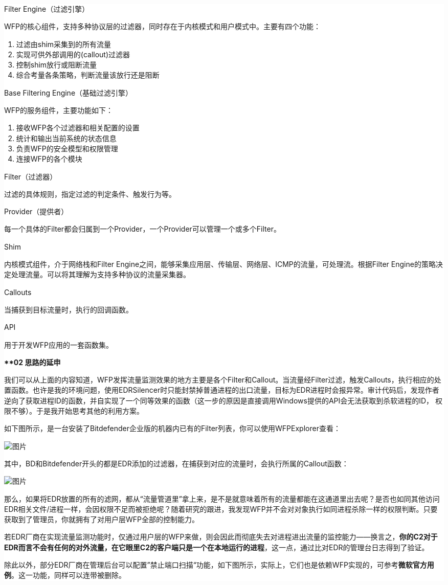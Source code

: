 Filter Engine（过滤引擎）

WFP的核心组件，支持多种协议层的过滤器，同时存在于内核模式和用户模式中。主要有四个功能：

1. 过滤由shim采集到的所有流量
2. 实现可供外部调用的(callout)过滤器
3. 控制shim放行或阻断流量
4. 综合考量各条策略，判断流量该放行还是阻断

Base Filtering Engine（基础过滤引擎）

WFP的服务组件，主要功能如下：

1. 接收WFP各个过滤器和相关配置的设置
2. 统计和输出当前系统的状态信息
3. 负责WFP的安全模型和权限管理
4. 连接WFP的各个模块

Filter（过滤器）

过滤的具体规则，指定过滤的判定条件、触发行为等。

Provider（提供者）

每一个具体的Filter都会归属到一个Provider，一个Provider可以管理一个或多个Filter。

Shim

内核模式组件，介于网络栈和Filter Engine之间，能够采集应用层、传输层、网络层、ICMP的流量，可处理流。根据Filter Engine的策略决定处理流量。可以将其理解为支持多种协议的流量采集器。

Callouts

当捕获到目标流量时，执行的回调函数。

API

用于开发WFP应用的一套函数集。

**\*\*02 思路的延申**

我们可以从上面的内容知道，WFP发挥流量监测效果的地方主要是各个Filter和Callout。当流量经Filter过滤，触发Callouts，执行相应的处置函数。也许是我的环境问题，使用EDRSilencer时只能封禁掉普通进程的出口流量，目标为EDR进程时会报异常。审计代码后，发现作者逆向了获取进程ID的函数，并自实现了一个同等效果的函数（这一步的原因是直接调用Windows提供的API会无法获取到杀软进程的ID， 权限不够）。于是我开始思考其他的利用方案。

如下图所示，是一台安装了Bitdefender企业版的机器内已有的Filter列表，你可以使用WFPExplorer查看：

![图片](https://shs3.b.qianxin.com/attack_forum/2024/08/attach-143950e329463b64cf4b4e97783a08e050a803d3.png)

其中，BD和Bitdefender开头的都是EDR添加的过滤器，在捕获到对应的流量时，会执行所属的Callout函数：

![图片](https://shs3.b.qianxin.com/attack_forum/2024/08/attach-aa8d0fa89caa83ccbbe6f4900ce704c52cd134bd.png)

那么，如果将EDR放置的所有的滤网，都从“流量管道里”拿上来，是不是就意味着所有的流量都能在这通道里出去呢？是否也如同其他访问EDR相关文件/进程一样，会因权限不足而被拒绝呢？随着研究的跟进，我发现WFP并不会对对象执行如同进程杀除一样的权限判断。只要获取到了管理员，你就拥有了对用户层WFP全部的控制能力。

若EDR厂商在实现流量监测功能时，仅通过用户层的WFP来做，则会因此而彻底失去对进程进出流量的监控能力——换言之，**你的C2对于EDR而言不会有任何的对外流量，在它眼里C2的客户端只是一个在本地运行的进程**，这一点，通过比对EDR的管理台日志得到了验证。

除此以外，部分EDR厂商在管理后台可以配置”禁止端口扫描“功能，如下图所示，实际上，它们也是依赖WFP实现的，可参考**微软官方用例**。这一功能，同样可以连带被删除。
